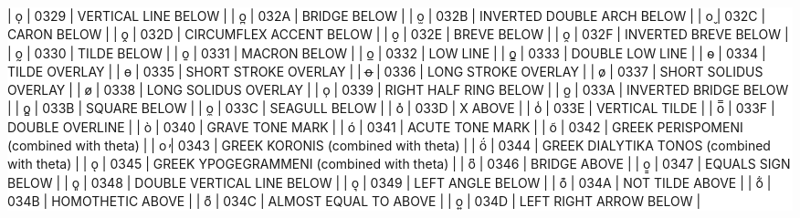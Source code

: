 |  o̩  |  0329  |  VERTICAL LINE BELOW  |
|  o̪  |  032A  |  BRIDGE BELOW  |
|  o̫  |  032B  |  INVERTED DOUBLE ARCH BELOW  |
|  o̬  |  032C  |  CARON BELOW  |
|  o̭  |  032D  |  CIRCUMFLEX ACCENT BELOW  |
|  o̮  |  032E  |  BREVE BELOW  |
|  o̯  |  032F  |  INVERTED BREVE BELOW  |
|  o̰  |  0330  |  TILDE BELOW  |
|  o̱  |  0331  |  MACRON BELOW  |
|  o̲  |  0332  |  LOW LINE  |
|  o̳  |  0333  |  DOUBLE LOW LINE  |
|  o̴  |  0334  |  TILDE OVERLAY  |
|  o̵  |  0335  |  SHORT STROKE OVERLAY  |
|  o̶  |  0336  |  LONG STROKE OVERLAY  |
|  o̷  |  0337  |  SHORT SOLIDUS OVERLAY  |
|  o̸  |  0338  |  LONG SOLIDUS OVERLAY  |
|  o̹  |  0339  |  RIGHT HALF RING BELOW  |
|  o̺  |  033A  |  INVERTED BRIDGE BELOW  |
|  o̻  |  033B  |  SQUARE BELOW  |
|  o̼  |  033C  |  SEAGULL BELOW  |
|  o̽  |  033D  |  X ABOVE  |
|  o̾  |  033E  |  VERTICAL TILDE  |
|  o̿  |  033F  |  DOUBLE OVERLINE  |
|  ò  |  0340  |  GRAVE TONE MARK  |
|  ó  |  0341  |  ACUTE TONE MARK  |
|  o͂  |  0342  |  GREEK PERISPOMENI (combined with theta)  |
|  o̓  |  0343  |  GREEK KORONIS (combined with theta)  |
|  ö́  |  0344  |  GREEK DIALYTIKA TONOS (combined with theta)  |
|  oͅ  |  0345  |  GREEK YPOGEGRAMMENI (combined with theta)  |
|  o͆  |  0346  |  BRIDGE ABOVE  |
|  o͇  |  0347  |  EQUALS SIGN BELOW  |
|  o͈  |  0348  |  DOUBLE VERTICAL LINE BELOW  |
|  o͉  |  0349  |  LEFT ANGLE BELOW  |
|  o͊  |  034A  |  NOT TILDE ABOVE  |
|  o͋  |  034B  |  HOMOTHETIC ABOVE  |
|  o͌  |  034C  |  ALMOST EQUAL TO ABOVE  |
|  o͍  |  034D  |  LEFT RIGHT ARROW BELOW  |